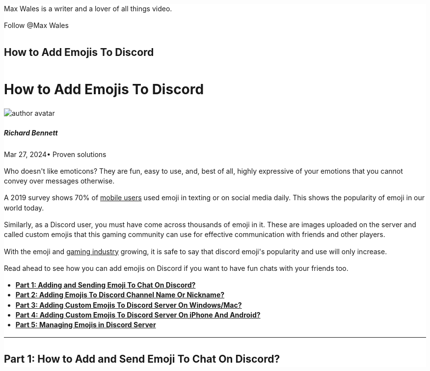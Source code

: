 Max Wales is a writer and a lover of all things video.

Follow @Max Wales

<ins class="adsbygoogle"
     style="display:block"
     data-ad-format="autorelaxed"
     data-ad-client="ca-pub-7571918770474297"
     data-ad-slot="1223367746"></ins>

<ins class="adsbygoogle"
     style="display:block"
     data-ad-format="autorelaxed"
     data-ad-client="ca-pub-7571918770474297"
     data-ad-slot="1223367746"></ins>

## How to Add Emojis To Discord

# How to Add Emojis To Discord

![author avatar](https://images.wondershare.com/filmora/article-images/richard-bennett.jpg)

##### Richard Bennett

 Mar 27, 2024• Proven solutions

Who doesn't like emoticons? They are fun, easy to use, and, best of all, highly expressive of your emotions that you cannot convey over messages otherwise.

A 2019 survey shows 70% of [mobile users](https://www.statista.com/statistics/1068073/frequency-emoji-usage-mobile-phone-texts-social-media-mexico/) used emoji in texting or on social media daily. This shows the popularity of emoji in our world today.

Similarly, as a Discord user, you must have come across thousands of emoji in it. These are images uploaded on the server and called custom emojis that this gaming community can use for effective communication with friends and other players.

With the emoji and [gaming industry](https://www.statista.com/statistics/246892/value-of-the-video-game-market-in-the-us/) growing, it is safe to say that discord emoji's popularity and use will only increase.

Read ahead to see how you can add emojis on Discord if you want to have fun chats with your friends too.

* [**Part 1: Adding and Sending Emoji To Chat On Discord?**](#part1)
* [**Part 2: Adding Emojis To Discord Channel Name Or Nickname?**](#part2)
* [**Part 3: Adding Custom Emojis To Discord Server On Windows/Mac?**](#part3)
* [**Part 4: Adding Custom Emojis To Discord Server On iPhone And Android?**](#part4)
* [**Part 5: Managing Emojis in Discord Server**](#part5)

---

## Part 1: How to Add and Send Emoji To Chat On Discord?
